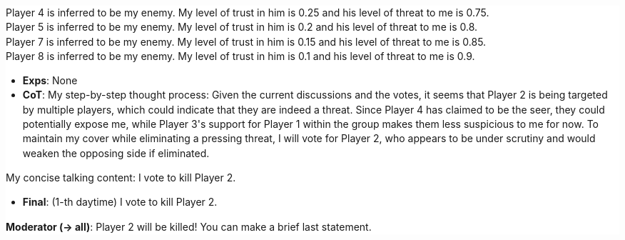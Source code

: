 Player 4 is inferred to be my enemy. My level of trust in him is 0.25 and his level of threat to me is 0.75.  
Player 5 is inferred to be my enemy. My level of trust in him is 0.2 and his level of threat to me is 0.8.  
Player 7 is inferred to be my enemy. My level of trust in him is 0.15 and his level of threat to me is 0.85.  
Player 8 is inferred to be my enemy. My level of trust in him is 0.1 and his level of threat to me is 0.9.  
<EOS>  
- **Exps**: None  
- **CoT**: My step-by-step thought process: Given the current discussions and the votes, it seems that Player 2 is being targeted by multiple players, which could indicate that they are indeed a threat. Since Player 4 has claimed to be the seer, they could potentially expose me, while Player 3's support for Player 1 within the group makes them less suspicious to me for now. To maintain my cover while eliminating a pressing threat, I will vote for Player 2, who appears to be under scrutiny and would weaken the opposing side if eliminated.

My concise talking content: I vote to kill Player 2.  

- **Final**: (1-th daytime) I vote to kill Player 2.  

**Moderator (-> all)**: Player 2 will be killed! You can make a brief last statement.  
